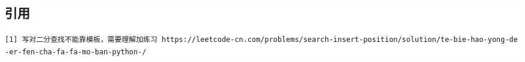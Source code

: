 ## 引用

```latex
[1] 写对二分查找不能靠模板，需要理解加练习 https://leetcode-cn.com/problems/search-insert-position/solution/te-bie-hao-yong-de-er-fen-cha-fa-fa-mo-ban-python-/
```

